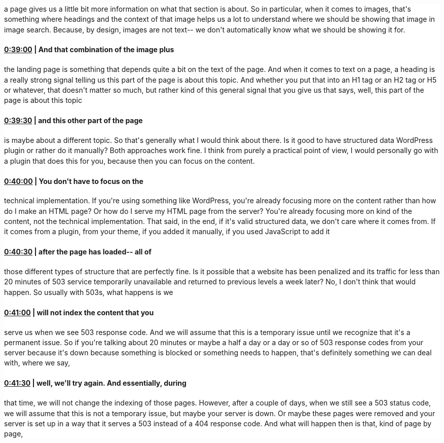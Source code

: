 a page gives us a little bit more information on what that section is about. So in particular, when it comes to images, that's something where headings and the context of that image helps us a lot to understand where we should be showing that image in image search. Because, by design, images are not text-- we don't automatically know what we should be showing it for.  

#### [0:39:00](https://www.youtube.com/watch?v=owoXikK9PRU&t=2340) |  And that combination of the image plus

the landing page is something that depends quite a bit on the text of the page. And when it comes to text on a page, a heading is a really strong signal telling us this part of the page is about this topic. And whether you put that into an H1 tag or an H2 tag or H5 or whatever, that doesn't matter so much, but rather kind of this general signal that you give us that says, well, this part of the page is about this topic  

#### [0:39:30](https://www.youtube.com/watch?v=owoXikK9PRU&t=2370) |  and this other part of the page

is maybe about a different topic. So that's generally what I would think about there. Is it good to have structured data WordPress plugin or rather do it manually? Both approaches work fine. I think from purely a practical point of view, I would personally go with a plugin that does this for you, because then you can focus on the content.  

#### [0:40:00](https://www.youtube.com/watch?v=owoXikK9PRU&t=2400) |  You don't have to focus on the

technical implementation. If you're using something like WordPress, you're already focusing more on the content rather than how do I make an HTML page? Or how do I serve my HTML page from the server? You're already focusing more on kind of the content, not the technical implementation. That said, in the end, if it's valid structured data, we don't care where it comes from. If it comes from a plugin, from your theme, if you added it manually, if you used JavaScript to add it  

#### [0:40:30](https://www.youtube.com/watch?v=owoXikK9PRU&t=2430) |  after the page has loaded-- all of

those different types of structure that are perfectly fine. Is it possible that a website has been penalized and its traffic for less than 20 minutes of 503 service temporarily unavailable and returned to previous levels a week later? No, I don't think that would happen. So usually with 503s, what happens is we  

#### [0:41:00](https://www.youtube.com/watch?v=owoXikK9PRU&t=2460) |  will not index the content that you

serve us when we see 503 response code. And we will assume that this is a temporary issue until we recognize that it's a permanent issue. So if you're talking about 20 minutes or maybe a half a day or a day or so of 503 response codes from your server because it's down because something is blocked or something needs to happen, that's definitely something we can deal with, where we say,  

#### [0:41:30](https://www.youtube.com/watch?v=owoXikK9PRU&t=2490) |  well, we'll try again. And essentially, during

that time, we will not change the indexing of those pages. However, after a couple of days, when we still see a 503 status code, we will assume that this is not a temporary issue, but maybe your server is down. Or maybe these pages were removed and your server is set up in a way that it serves a 503 instead of a 404 response code. And what will happen then is that, kind of page by page,  
